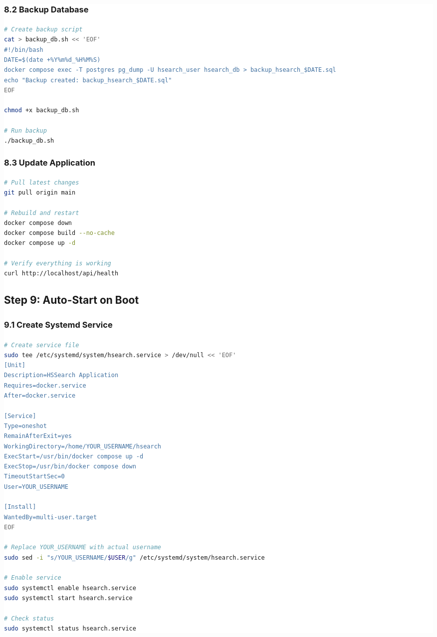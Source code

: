 ### 8.2 Backup Database
```bash
# Create backup script
cat > backup_db.sh << 'EOF'
#!/bin/bash
DATE=$(date +%Y%m%d_%H%M%S)
docker compose exec -T postgres pg_dump -U hsearch_user hsearch_db > backup_hsearch_$DATE.sql
echo "Backup created: backup_hsearch_$DATE.sql"
EOF

chmod +x backup_db.sh

# Run backup
./backup_db.sh
```

### 8.3 Update Application
```bash
# Pull latest changes
git pull origin main

# Rebuild and restart
docker compose down
docker compose build --no-cache
docker compose up -d

# Verify everything is working
curl http://localhost/api/health
```

## Step 9: Auto-Start on Boot

### 9.1 Create Systemd Service
```bash
# Create service file
sudo tee /etc/systemd/system/hsearch.service > /dev/null << 'EOF'
[Unit]
Description=HSSearch Application
Requires=docker.service
After=docker.service

[Service]
Type=oneshot
RemainAfterExit=yes
WorkingDirectory=/home/YOUR_USERNAME/hsearch
ExecStart=/usr/bin/docker compose up -d
ExecStop=/usr/bin/docker compose down
TimeoutStartSec=0
User=YOUR_USERNAME

[Install]
WantedBy=multi-user.target
EOF

# Replace YOUR_USERNAME with actual username
sudo sed -i "s/YOUR_USERNAME/$USER/g" /etc/systemd/system/hsearch.service

# Enable service
sudo systemctl enable hsearch.service
sudo systemctl start hsearch.service

# Check status
sudo systemctl status hsearch.service
```